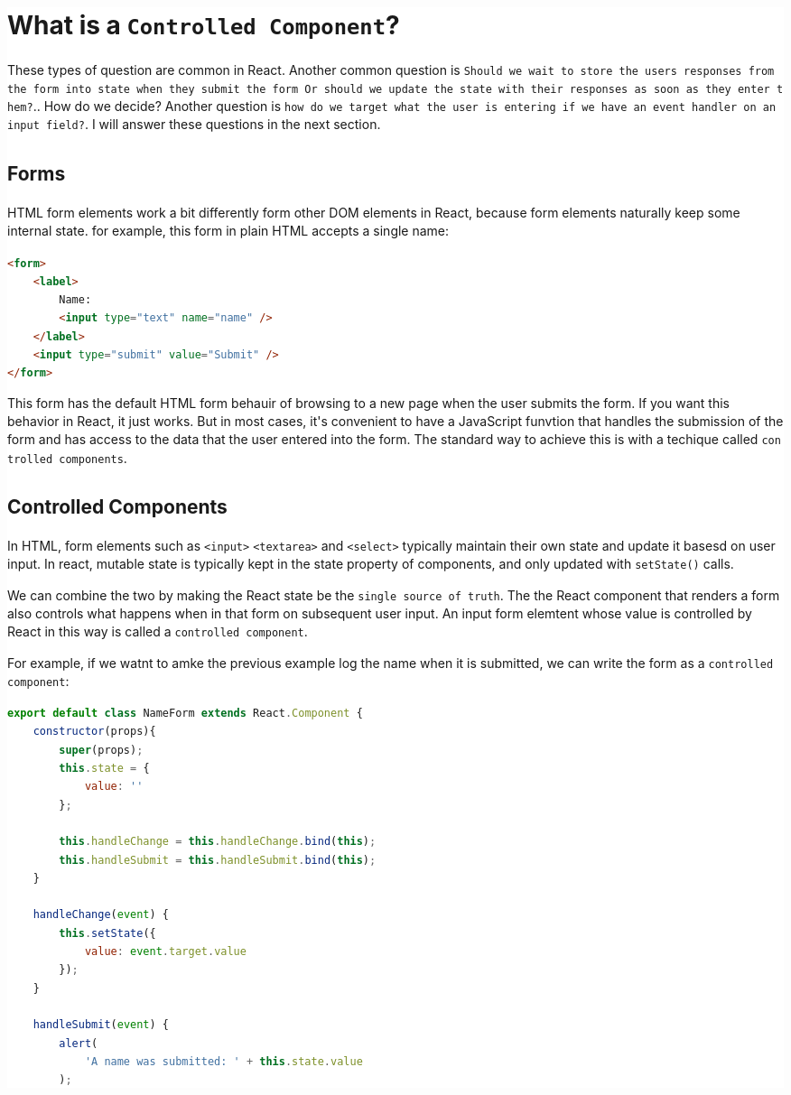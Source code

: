 # What is a `Controlled Component`?

These types of question are common in React. Another common question is `Should we wait to store the users responses from the form into state when they submit the form Or should we update the state with their responses as soon as they enter them?`.. How do we decide? Another question is `how do we target what the user is entering if we have an event handler on an input field?`. I will answer these questions in the next section.

## Forms

HTML form elements work a bit differently form other DOM elements in React, because form elements naturally keep some internal state. for example, this form in plain HTML accepts a single name:

```html
<form>
	<label>
		Name:
		<input type="text" name="name" />
	</label>
	<input type="submit" value="Submit" />
</form>
```

This form has the default HTML form behauir of browsing to a new page when the user submits the form. If you want this behavior in React, it just works. But in most cases, it's convenient to have a JavaScript funvtion that handles the submission of the form and has access to the data that the user entered into the form. The standard way to achieve this is with a techique called `controlled components`.

## Controlled Components

In HTML, form elements such as `<input>` `<textarea>` and `<select>` typically maintain their own state and update it basesd on user input. In react, mutable state is typically kept in the state property of components, and only updated with `setState()` calls.

We can combine the two by making the React state be the `single source of truth`. The the React component that renders a form also controls what happens when in that form on subsequent user input. An input form elemtent whose value is controlled by React in this way is called a `controlled component`.

For example, if we watnt to amke the previous example log the name when it is submitted, we can write the form as a `controlled component`:

```js
export default class NameForm extends React.Component {
    constructor(props){
        super(props);
        this.state = {
            value: ''
        };

        this.handleChange = this.handleChange.bind(this);
        this.handleSubmit = this.handleSubmit.bind(this);
    }

    handleChange(event) {
        this.setState({
            value: event.target.value
        });
    }

    handleSubmit(event) {
        alert(
            'A name was submitted: ' + this.state.value
        );
```